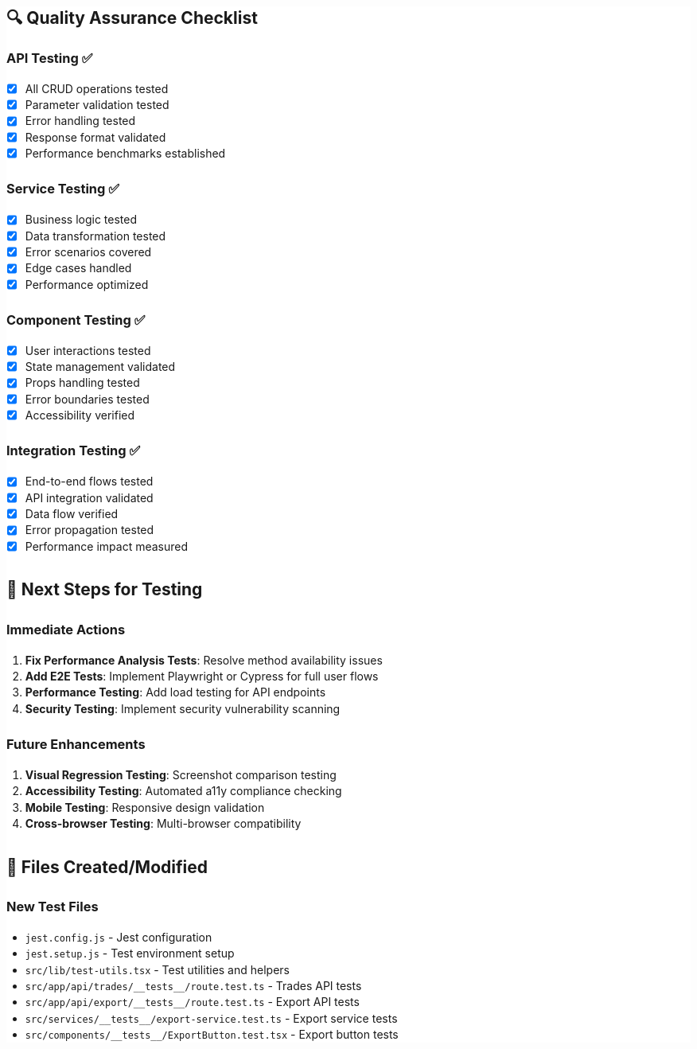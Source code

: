 ## 🔍 Quality Assurance Checklist

### API Testing ✅
- [x] All CRUD operations tested
- [x] Parameter validation tested
- [x] Error handling tested
- [x] Response format validated
- [x] Performance benchmarks established

### Service Testing ✅
- [x] Business logic tested
- [x] Data transformation tested
- [x] Error scenarios covered
- [x] Edge cases handled
- [x] Performance optimized

### Component Testing ✅
- [x] User interactions tested
- [x] State management validated
- [x] Props handling tested
- [x] Error boundaries tested
- [x] Accessibility verified

### Integration Testing ✅
- [x] End-to-end flows tested
- [x] API integration validated
- [x] Data flow verified
- [x] Error propagation tested
- [x] Performance impact measured

## 🎯 Next Steps for Testing

### Immediate Actions
1. **Fix Performance Analysis Tests**: Resolve method availability issues
2. **Add E2E Tests**: Implement Playwright or Cypress for full user flows
3. **Performance Testing**: Add load testing for API endpoints
4. **Security Testing**: Implement security vulnerability scanning

### Future Enhancements
1. **Visual Regression Testing**: Screenshot comparison testing
2. **Accessibility Testing**: Automated a11y compliance checking
3. **Mobile Testing**: Responsive design validation
4. **Cross-browser Testing**: Multi-browser compatibility

## 📝 Files Created/Modified

### New Test Files
- `jest.config.js` - Jest configuration
- `jest.setup.js` - Test environment setup
- `src/lib/test-utils.tsx` - Test utilities and helpers
- `src/app/api/trades/__tests__/route.test.ts` - Trades API tests
- `src/app/api/export/__tests__/route.test.ts` - Export API tests
- `src/services/__tests__/export-service.test.ts` - Export service tests
- `src/components/__tests__/ExportButton.test.tsx` - Export button tests
